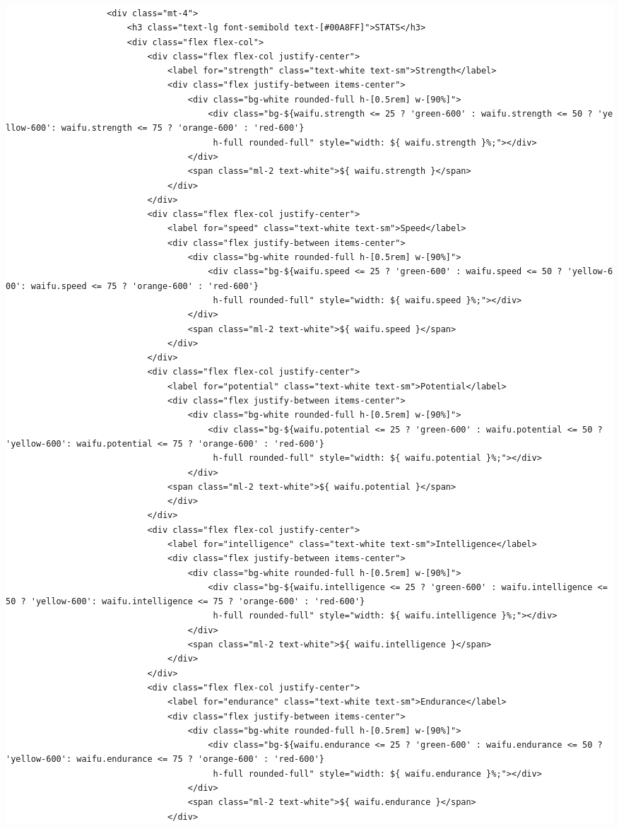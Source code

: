 ```
                    <div class="mt-4">
                        <h3 class="text-lg font-semibold text-[#00A8FF]">STATS</h3>
                        <div class="flex flex-col">
                            <div class="flex flex-col justify-center">
                                <label for="strength" class="text-white text-sm">Strength</label>
                                <div class="flex justify-between items-center">
                                    <div class="bg-white rounded-full h-[0.5rem] w-[90%]">
                                        <div class="bg-${waifu.strength <= 25 ? 'green-600' : waifu.strength <= 50 ? 'yellow-600': waifu.strength <= 75 ? 'orange-600' : 'red-600'}
                                         h-full rounded-full" style="width: ${ waifu.strength }%;"></div>
                                    </div>
                                    <span class="ml-2 text-white">${ waifu.strength }</span>
                                </div>
                            </div>
                            <div class="flex flex-col justify-center">
                                <label for="speed" class="text-white text-sm">Speed</label>
                                <div class="flex justify-between items-center">
                                    <div class="bg-white rounded-full h-[0.5rem] w-[90%]">
                                        <div class="bg-${waifu.speed <= 25 ? 'green-600' : waifu.speed <= 50 ? 'yellow-600': waifu.speed <= 75 ? 'orange-600' : 'red-600'}
                                         h-full rounded-full" style="width: ${ waifu.speed }%;"></div>
                                    </div>
                                    <span class="ml-2 text-white">${ waifu.speed }</span>
                                </div>
                            </div>
                            <div class="flex flex-col justify-center">
                                <label for="potential" class="text-white text-sm">Potential</label>
                                <div class="flex justify-between items-center">
                                    <div class="bg-white rounded-full h-[0.5rem] w-[90%]">
                                        <div class="bg-${waifu.potential <= 25 ? 'green-600' : waifu.potential <= 50 ? 'yellow-600': waifu.potential <= 75 ? 'orange-600' : 'red-600'}
                                         h-full rounded-full" style="width: ${ waifu.potential }%;"></div>
                                    </div>
                                <span class="ml-2 text-white">${ waifu.potential }</span>
                                </div>
                            </div>
                            <div class="flex flex-col justify-center">
                                <label for="intelligence" class="text-white text-sm">Intelligence</label>
                                <div class="flex justify-between items-center">
                                    <div class="bg-white rounded-full h-[0.5rem] w-[90%]">
                                        <div class="bg-${waifu.intelligence <= 25 ? 'green-600' : waifu.intelligence <= 50 ? 'yellow-600': waifu.intelligence <= 75 ? 'orange-600' : 'red-600'}
                                         h-full rounded-full" style="width: ${ waifu.intelligence }%;"></div>
                                    </div>
                                    <span class="ml-2 text-white">${ waifu.intelligence }</span>
                                </div>
                            </div>
                            <div class="flex flex-col justify-center">
                                <label for="endurance" class="text-white text-sm">Endurance</label>
                                <div class="flex justify-between items-center">
                                    <div class="bg-white rounded-full h-[0.5rem] w-[90%]">
                                        <div class="bg-${waifu.endurance <= 25 ? 'green-600' : waifu.endurance <= 50 ? 'yellow-600': waifu.endurance <= 75 ? 'orange-600' : 'red-600'}
                                         h-full rounded-full" style="width: ${ waifu.endurance }%;"></div>
                                    </div>
                                    <span class="ml-2 text-white">${ waifu.endurance }</span>
                                </div>
```